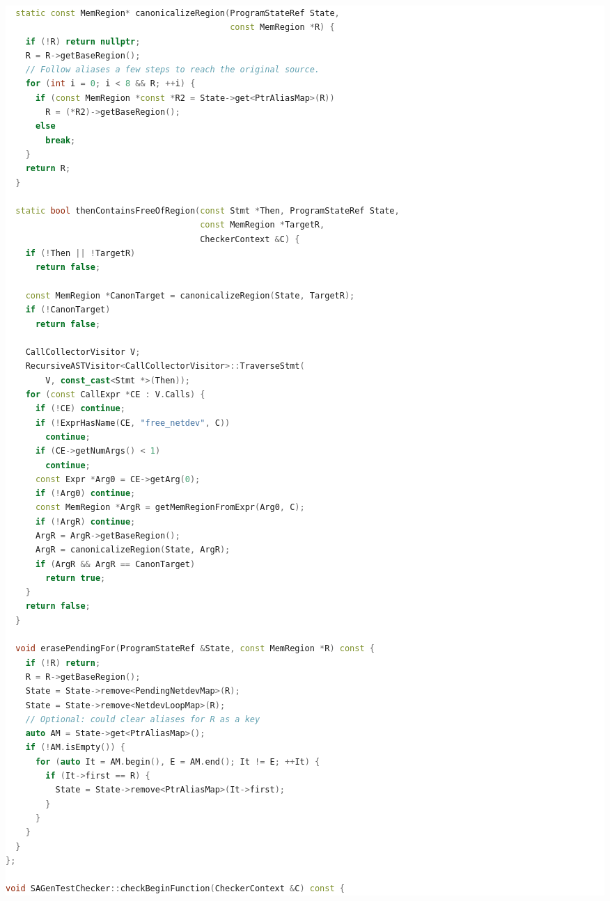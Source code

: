 ```cpp
  static const MemRegion* canonicalizeRegion(ProgramStateRef State,
                                             const MemRegion *R) {
    if (!R) return nullptr;
    R = R->getBaseRegion();
    // Follow aliases a few steps to reach the original source.
    for (int i = 0; i < 8 && R; ++i) {
      if (const MemRegion *const *R2 = State->get<PtrAliasMap>(R))
        R = (*R2)->getBaseRegion();
      else
        break;
    }
    return R;
  }

  static bool thenContainsFreeOfRegion(const Stmt *Then, ProgramStateRef State,
                                       const MemRegion *TargetR,
                                       CheckerContext &C) {
    if (!Then || !TargetR)
      return false;

    const MemRegion *CanonTarget = canonicalizeRegion(State, TargetR);
    if (!CanonTarget)
      return false;

    CallCollectorVisitor V;
    RecursiveASTVisitor<CallCollectorVisitor>::TraverseStmt(
        V, const_cast<Stmt *>(Then));
    for (const CallExpr *CE : V.Calls) {
      if (!CE) continue;
      if (!ExprHasName(CE, "free_netdev", C))
        continue;
      if (CE->getNumArgs() < 1)
        continue;
      const Expr *Arg0 = CE->getArg(0);
      if (!Arg0) continue;
      const MemRegion *ArgR = getMemRegionFromExpr(Arg0, C);
      if (!ArgR) continue;
      ArgR = ArgR->getBaseRegion();
      ArgR = canonicalizeRegion(State, ArgR);
      if (ArgR && ArgR == CanonTarget)
        return true;
    }
    return false;
  }

  void erasePendingFor(ProgramStateRef &State, const MemRegion *R) const {
    if (!R) return;
    R = R->getBaseRegion();
    State = State->remove<PendingNetdevMap>(R);
    State = State->remove<NetdevLoopMap>(R);
    // Optional: could clear aliases for R as a key
    auto AM = State->get<PtrAliasMap>();
    if (!AM.isEmpty()) {
      for (auto It = AM.begin(), E = AM.end(); It != E; ++It) {
        if (It->first == R) {
          State = State->remove<PtrAliasMap>(It->first);
        }
      }
    }
  }
};

void SAGenTestChecker::checkBeginFunction(CheckerContext &C) const {
```